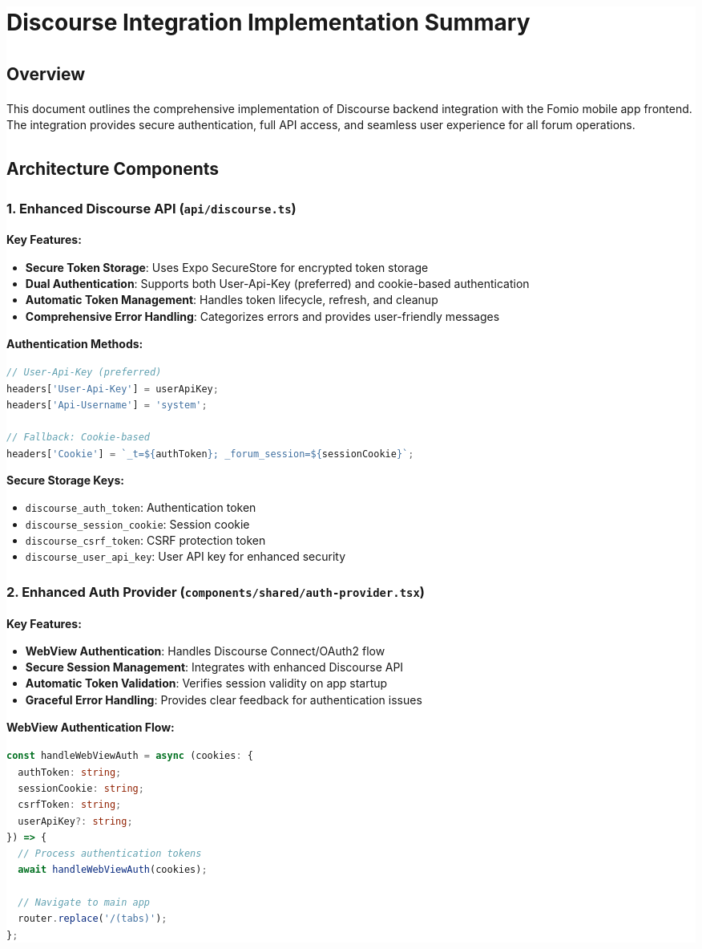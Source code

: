 # Discourse Integration Implementation Summary

## Overview

This document outlines the comprehensive implementation of Discourse backend integration with the Fomio mobile app frontend. The integration provides secure authentication, full API access, and seamless user experience for all forum operations.

## Architecture Components

### 1. Enhanced Discourse API (`api/discourse.ts`)

**Key Features:**

- **Secure Token Storage**: Uses Expo SecureStore for encrypted token storage
- **Dual Authentication**: Supports both User-Api-Key (preferred) and cookie-based authentication
- **Automatic Token Management**: Handles token lifecycle, refresh, and cleanup
- **Comprehensive Error Handling**: Categorizes errors and provides user-friendly messages

**Authentication Methods:**

```typescript
// User-Api-Key (preferred)
headers['User-Api-Key'] = userApiKey;
headers['Api-Username'] = 'system';

// Fallback: Cookie-based
headers['Cookie'] = `_t=${authToken}; _forum_session=${sessionCookie}`;
```

**Secure Storage Keys:**

- `discourse_auth_token`: Authentication token
- `discourse_session_cookie`: Session cookie
- `discourse_csrf_token`: CSRF protection token
- `discourse_user_api_key`: User API key for enhanced security

### 2. Enhanced Auth Provider (`components/shared/auth-provider.tsx`)

**Key Features:**

- **WebView Authentication**: Handles Discourse Connect/OAuth2 flow
- **Secure Session Management**: Integrates with enhanced Discourse API
- **Automatic Token Validation**: Verifies session validity on app startup
- **Graceful Error Handling**: Provides clear feedback for authentication issues

**WebView Authentication Flow:**

```typescript
const handleWebViewAuth = async (cookies: {
  authToken: string;
  sessionCookie: string;
  csrfToken: string;
  userApiKey?: string;
}) => {
  // Process authentication tokens
  await handleWebViewAuth(cookies);

  // Navigate to main app
  router.replace('/(tabs)');
};
```
